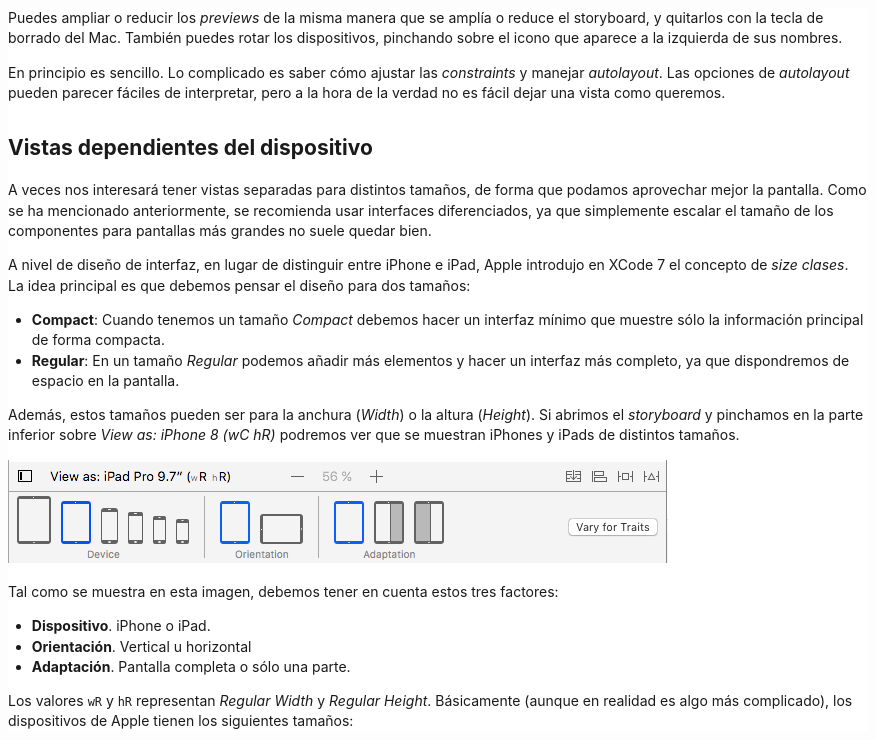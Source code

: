 Puedes ampliar o reducir los _previews_ de la misma manera que se amplía o reduce el storyboard, y quitarlos con la tecla de borrado del Mac. También puedes rotar los dispositivos, pinchando sobre el icono que aparece a la izquierda de sus nombres.

En principio es sencillo. Lo complicado es saber cómo ajustar las _constraints_ y manejar _autolayout_. Las opciones de _autolayout_ pueden parecer fáciles de interpretar, pero a la hora de la verdad no es fácil dejar una vista como queremos.

## Vistas dependientes del dispositivo

A veces nos interesará tener vistas separadas para distintos tamaños, de forma que podamos aprovechar mejor la pantalla. Como se ha mencionado anteriormente, se recomienda usar interfaces diferenciados, ya que simplemente escalar el tamaño de los componentes para pantallas más grandes no suele quedar bien.

A nivel de diseño de interfaz, en lugar de distinguir entre iPhone e iPad, Apple introdujo en XCode 7 el concepto de _size clases_. La idea principal es que debemos pensar el diseño para dos tamaños:

* **Compact**: Cuando tenemos un tamaño _Compact_ debemos hacer un interfaz mínimo que muestre sólo la información principal de forma compacta.
* **Regular**: En un tamaño _Regular_ podemos añadir más elementos y hacer un interfaz más completo, ya que dispondremos de espacio en la pantalla.

Además, estos tamaños pueden ser para la anchura \(_Width_\) o la altura \(_Height_\). Si abrimos el _storyboard_ y pinchamos en la parte inferior sobre _View as: iPhone 8 \(wC hR\)_ podremos ver que se muestran iPhones y iPads de distintos tamaños.

![XCode 8 devices preview](.gitbook/assets/xcode8_devices.png)

Tal como se muestra en esta imagen, debemos tener en cuenta estos tres factores:

* **Dispositivo**. iPhone o iPad.
* **Orientación**. Vertical u horizontal
* **Adaptación**. Pantalla completa o sólo una parte.

Los valores `wR` y `hR` representan _Regular Width_ y _Regular Height_. Básicamente \(aunque en realidad es algo más complicado\), los dispositivos de Apple tienen los siguientes tamaños:
